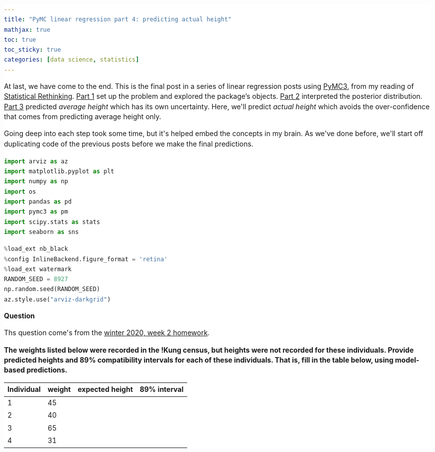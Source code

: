 ```yaml
---
title: "PyMC linear regression part 4: predicting actual height"
mathjax: true
toc: true
toc_sticky: true
categories: [data science, statistics]
---
```


At last, we have come to the end. This is the final post in a series of linear regression posts using [PyMC3](https://docs.pymc.io/), from my reading of [Statistical Rethinking](https://xcelab.net/rm/statistical-rethinking/). [Part 1](https://benslack19.github.io/data%20science/statistics/pymc-linreg-entry01/) set up the problem and explored the package’s objects. [Part 2](https://benslack19.github.io/data%20science/statistics/pymc-linreg_entry02/) interpreted the posterior distribution. [Part 3](https://benslack19.github.io/data%20science/statistics/pymc-linreg_entry03/) predicted *average height* which has its own uncertainty. Here, we'll predict *actual height* which avoids the over-confidence that comes from predicting average height only.

Going deep into each step took some time, but it's helped embed the concepts in my brain. As we've done before, we'll start off duplicating code of the previous posts before we make the final predictions.


```python
import arviz as az
import matplotlib.pyplot as plt
import numpy as np
import os
import pandas as pd
import pymc3 as pm
import scipy.stats as stats
import seaborn as sns
```


```python
%load_ext nb_black
%config InlineBackend.figure_format = 'retina'
%load_ext watermark
RANDOM_SEED = 8927
np.random.seed(RANDOM_SEED)
az.style.use("arviz-darkgrid")
```




**Question**

Ths question come's from the [winter 2020, week 2 homework](https://github.com/rmcelreath/stat_rethinking_2020/blob/main/homework/week02/week02.pdf).

**The weights listed below were recorded in the !Kung census, but heights were not recorded for these individuals. Provide predicted heights and 89% compatibility intervals for each of these individuals. That is, fill in the table below, using model-based predictions.**

| Individual | weight | expected height | 89% interval |
| ------ | ------ | -------- | ---------- |
| 1|  45  |  |
| 2 | 40 |  |  |
| 3 | 65 | |  |
|4  | 31  |  |  |
